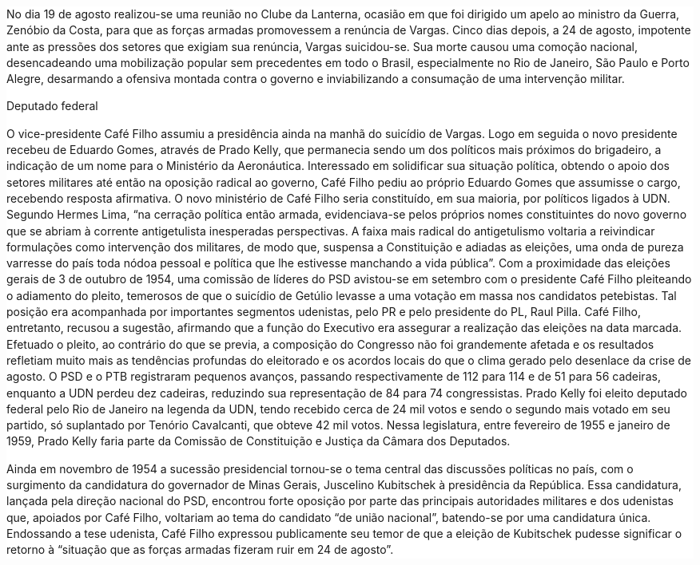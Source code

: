 No dia 19 de agosto realizou-se uma reunião no Clube da Lanterna,
ocasião em que foi dirigido um apelo ao ministro da Guerra, Zenóbio da
Costa, para que as forças armadas promovessem a renúncia de Vargas.
Cinco dias depois, a 24 de agosto, impotente ante as pressões dos
setores que exigiam sua renúncia, Vargas suicidou-se. Sua morte causou
uma comoção nacional, desencadeando uma mobilização popular sem
precedentes em todo o Brasil, especialmente no Rio de Janeiro, São Paulo
e Porto Alegre, desarmando a ofensiva montada contra o governo e
inviabilizando a consumação de uma intervenção militar.

Deputado federal

O vice-presidente Café Filho assumiu a presidência ainda na manhã do
suicídio de Vargas. Logo em seguida o novo presidente recebeu de Eduardo
Gomes, através de Prado Kelly, que permanecia sendo um dos políticos
mais próximos do brigadeiro, a indicação de um nome para o Ministério da
Aeronáutica. Interessado em solidificar sua situação política, obtendo o
apoio dos setores militares até então na oposição radical ao governo,
Café Filho pediu ao próprio Eduardo Gomes que assumisse o cargo,
recebendo resposta afirmativa. O novo ministério de Café Filho seria
constituído, em sua maioria, por políticos ligados à UDN. Segundo Hermes
Lima, “na cerração política então armada, evidenciava-se pelos próprios
nomes constituintes do novo governo que se abriam à corrente
antigetulista inesperadas perspectivas. A faixa mais radical do
antigetulismo voltaria a reivindicar formulações como intervenção dos
militares, de modo que, suspensa a Constituição e adiadas as eleições,
uma onda de pureza varresse do país toda nódoa pessoal e política que
lhe estivesse manchando a vida pública”. Com a proximidade das eleições
gerais de 3 de outubro de 1954, uma comissão de líderes do PSD
avistou-se em setembro com o presidente Café Filho pleiteando o
adiamento do pleito, temerosos de que o suicídio de Getúlio levasse a
uma votação em massa nos candidatos petebistas. Tal posição era
acompanhada por importantes segmentos udenistas, pelo PR e pelo
presidente do PL, Raul Pilla. Café Filho, entretanto, recusou a
sugestão, afirmando que a função do Executivo era assegurar a realização
das eleições na data marcada. Efetuado o pleito, ao contrário do que se
previa, a composição do Congresso não foi grandemente afetada e os
resultados refletiam muito mais as tendências profundas do eleitorado e
os acordos locais do que o clima gerado pelo desenlace da crise de
agosto. O PSD e o PTB registraram pequenos avanços, passando
respectivamente de 112 para 114 e de 51 para 56 cadeiras, enquanto a UDN
perdeu dez cadeiras, reduzindo sua representação de 84 para 74
congressistas. Prado Kelly foi eleito deputado federal pelo Rio de
Janeiro na legenda da UDN, tendo recebido cerca de 24 mil votos e sendo
o segundo mais votado em seu partido, só suplantado por Tenório
Cavalcanti, que obteve 42 mil votos. Nessa legislatura, entre fevereiro
de 1955 e janeiro de 1959, Prado Kelly faria parte da Comissão de
Constituição e Justiça da Câmara dos Deputados.

Ainda em novembro de 1954 a sucessão presidencial tornou-se o tema
central das discussões políticas no país, com o surgimento da
candidatura do governador de Minas Gerais, Juscelino Kubitschek à
presidência da República. Essa candidatura, lançada pela direção
nacional do PSD, encontrou forte oposição por parte das principais
autoridades militares e dos udenistas que, apoiados por Café Filho,
voltariam ao tema do candidato “de união nacional”, batendo-se por uma
candidatura única. Endossando a tese udenista, Café Filho expressou
publicamente seu temor de que a eleição de Kubitschek pudesse significar
o retorno à “situação que as forças armadas fizeram ruir em 24 de
agosto”.
